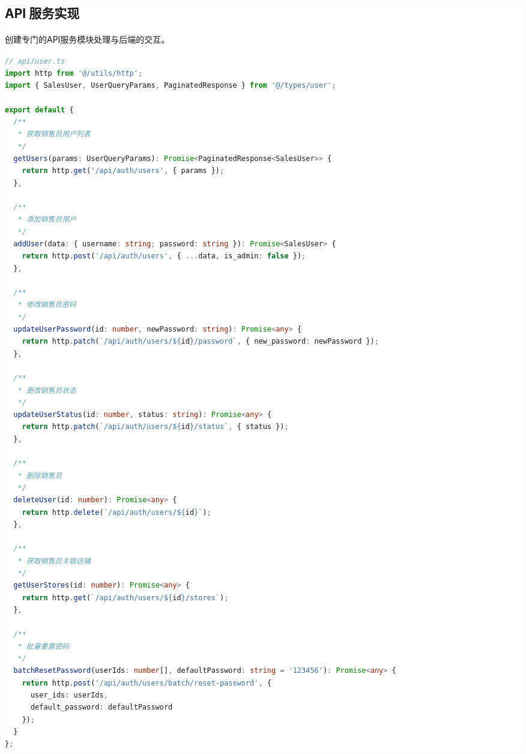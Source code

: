 ## API 服务实现

创建专门的API服务模块处理与后端的交互。

```typescript
// api/user.ts
import http from '@/utils/http';
import { SalesUser, UserQueryParams, PaginatedResponse } from '@/types/user';

export default {
  /**
   * 获取销售员用户列表
   */
  getUsers(params: UserQueryParams): Promise<PaginatedResponse<SalesUser>> {
    return http.get('/api/auth/users', { params });
  },
  
  /**
   * 添加销售员用户
   */
  addUser(data: { username: string; password: string }): Promise<SalesUser> {
    return http.post('/api/auth/users', { ...data, is_admin: false });
  },
  
  /**
   * 修改销售员密码
   */
  updateUserPassword(id: number, newPassword: string): Promise<any> {
    return http.patch(`/api/auth/users/${id}/password`, { new_password: newPassword });
  },
  
  /**
   * 更改销售员状态
   */
  updateUserStatus(id: number, status: string): Promise<any> {
    return http.patch(`/api/auth/users/${id}/status`, { status });
  },
  
  /**
   * 删除销售员
   */
  deleteUser(id: number): Promise<any> {
    return http.delete(`/api/auth/users/${id}`);
  },
  
  /**
   * 获取销售员关联店铺
   */
  getUserStores(id: number): Promise<any> {
    return http.get(`/api/auth/users/${id}/stores`);
  },
  
  /**
   * 批量重置密码
   */
  batchResetPassword(userIds: number[], defaultPassword: string = '123456'): Promise<any> {
    return http.post('/api/auth/users/batch/reset-password', {
      user_ids: userIds,
      default_password: defaultPassword
    });
  }
};
```
